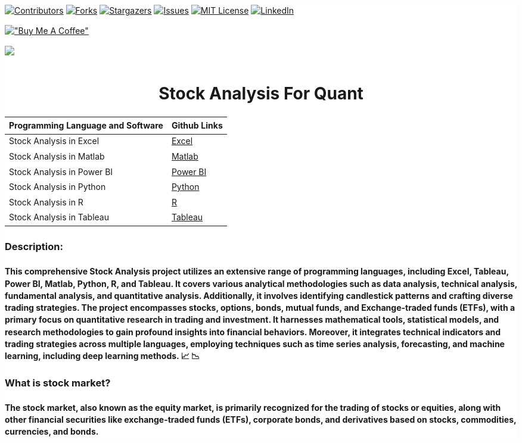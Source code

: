 
[![Contributors][contributors-shield]][contributors-url]
[![Forks][forks-shield]][forks-url]
[![Stargazers][stars-shield]][stars-url]
[![Issues][issues-shield]][issues-url]
[![MIT License][license-shield]][license-url]
[![LinkedIn][linkedin-shield]][linkedin-url]

[!["Buy Me A Coffee"](https://www.buymeacoffee.com/assets/img/custom_images/orange_img.png)](https://www.buymeacoffee.com/lastancientone)



[contributors-shield]: https://img.shields.io/github/contributors/LastAncientOne/Stock_Analysis_For_Quant.svg?style=for-the-badge
[contributors-url]: https://github.com/LastAncientOne/Stock_Analysis_For_Quant/graphs/contributors
[forks-shield]: https://img.shields.io/github/forks/LastAncientOne/Stock_Analysis_For_Quant.svg?style=for-the-badge
[forks-url]: https://github.com/LastAncientOne/Stock_Analysis_For_Quant/network/members
[stars-shield]: https://img.shields.io/github/stars/LastAncientOne/Stock_Analysis_For_Quant.svg?style=for-the-badge
[stars-url]: https://github.com/LastAncientOne/Stock_Analysis_For_Quant/stargazers
[issues-shield]: https://img.shields.io/github/issues/LastAncientOne/Stock_Analysis_For_Quant.svg?style=for-the-badge
[issues-url]: https://github.com/LastAncientOne/Stock_Analysis_For_Quant/issues
[license-shield]: https://img.shields.io/github/license/LastAncientOne/Stock_Analysis_For_Quant.svg?style=for-the-badge
[license-url]: LICENSE
[linkedin-shield]: https://img.shields.io/badge/-LinkedIn-black.svg?style=for-the-badge&logo=linkedin&colorB=555
[linkedin-url]: https://linkedin.com/in/tin-hang

<img src="Quants.PNG">
<h1 align="center">Stock Analysis For Quant</h1>

| Programming Language and Software | Github Links |
| :--- | :--- |
| Stock Analysis in Excel | [Excel](https://github.com/LastAncientOne/Stock_Analysis_For_Quant/tree/master/Excel_Stock)|
| Stock Analysis in Matlab | [Matlab](https://github.com/LastAncientOne/Stock_Analysis_For_Quant/tree/master/Matlab_Stock)|
| Stock Analysis in Power BI | [Power BI](https://github.com/LastAncientOne/Stock_Analysis_For_Quant/tree/master/PowerBI_Stock)|
| Stock Analysis in Python | [Python](https://github.com/LastAncientOne/Stock_Analysis_For_Quant/tree/master/Python_Stock)|
| Stock Analysis in R | [R](https://github.com/LastAncientOne/Stock_Analysis_For_Quant/tree/master/R_Stock)|
| Stock Analysis in Tableau | [Tableau](https://github.com/LastAncientOne/Stock_Analysis_For_Quant/tree/master/Tableau_Stock)|

### Description:  
#### This comprehensive Stock Analysis project utilizes an extensive range of programming languages, including Excel, Tableau, Power BI, Matlab, Python, R, and Tableau. It covers various analytical methodologies such as data analysis, technical analysis, fundamental analysis, and quantitative analysis. Additionally, it involves identifying candlestick patterns and crafting diverse trading strategies. The project encompasses stocks, options, bonds, mutual funds, and Exchange-traded funds (ETFs), with a primary focus on quantitative research in trading and investment. It harnesses mathematical tools, statistical models, and research methodologies to gain profound insights into financial behaviors. Moreover, it integrates technical indicators and trading strategies across multiple languages, employing techniques such as time series analysis, forecasting, and machine learning, including deep learning methods. :chart_with_upwards_trend: :chart_with_downwards_trend:   

### What is stock market?  
#### The stock market, also known as the equity market, is primarily recognized for the trading of stocks or equities, along with other financial securities like exchange-traded funds (ETFs), corporate bonds, and derivatives based on stocks, commodities, currencies, and bonds.  

